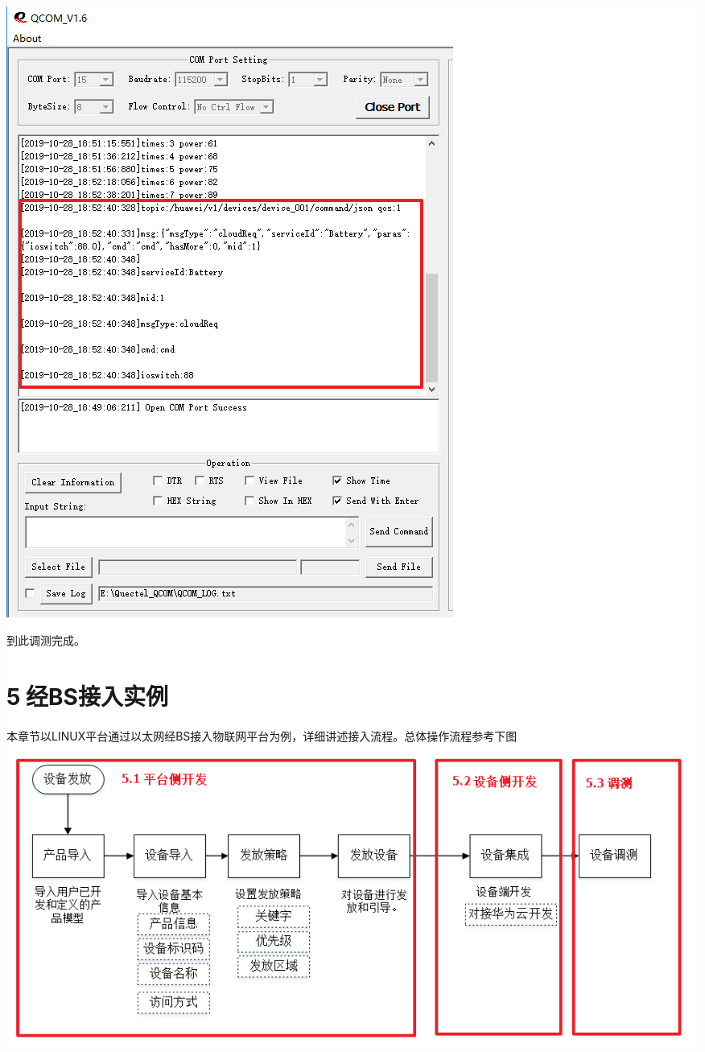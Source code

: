 ![](./meta/IoT_LinK/mqtt/zh-cn_dmp_test_006.png)

到此调测完成。

<h1 id="5">5 经BS接入实例</h1>
 本章节以LINUX平台通过以太网经BS接入物联网平台为例，详细讲述接入流程。总体操作流程参考下图

![](./meta/IoT_LinK/mqtt/zh-cn_bs_process.png)
